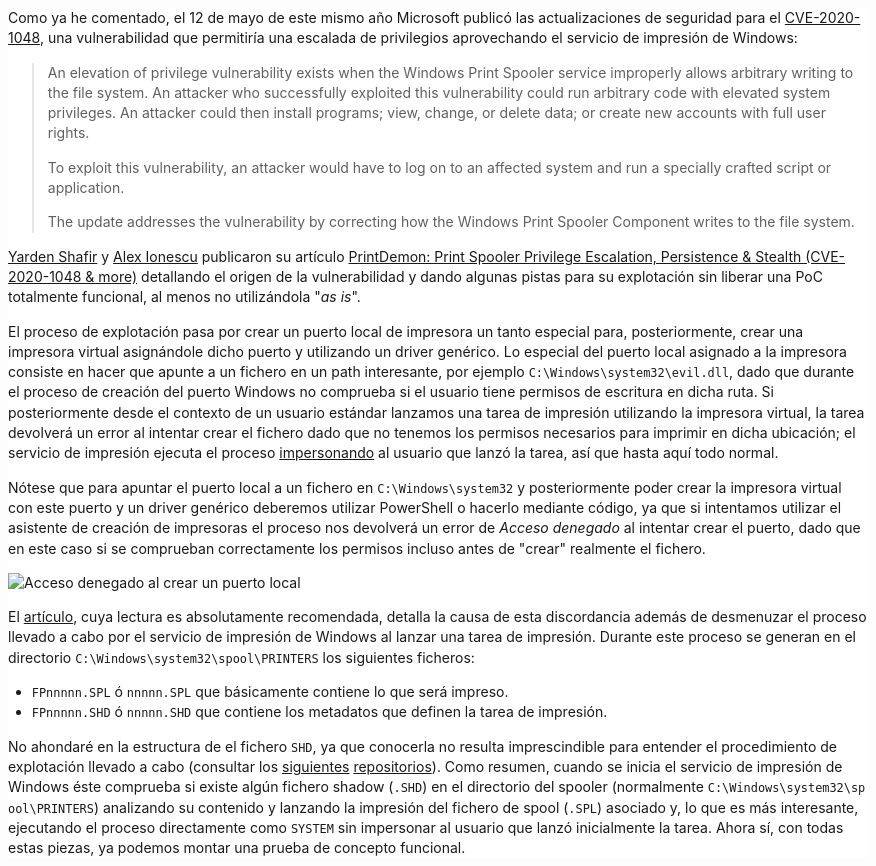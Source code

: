 Como ya he comentado, el 12 de mayo de este mismo año Microsoft publicó las actualizaciones de seguridad para el [CVE-2020-1048](https://portal.msrc.microsoft.com/en-US/security-guidance/advisory/CVE-2020-1048), una vulnerabilidad que permitiría una escalada de privilegios aprovechando el servicio de impresión de Windows:

> An elevation of privilege vulnerability exists when the Windows Print Spooler service improperly allows arbitrary writing to the file system. An attacker who successfully exploited this vulnerability could run arbitrary code with elevated system privileges. An attacker could then install programs; view, change, or delete data; or create new accounts with full user rights.
>
> To exploit this vulnerability, an attacker would have to log on to an affected system and run a specially crafted script or application.
>
> The update addresses the vulnerability by correcting how the Windows Print Spooler Component writes to the file system.

[Yarden Shafir](https://twitter.com/yarden_shafir) y [Alex Ionescu](https://twitter.com/aionescu) publicaron su artículo [PrintDemon: Print Spooler Privilege Escalation, Persistence & Stealth (CVE-2020-1048 & more)](https://windows-internals.com/printdemon-cve-2020-1048/) detallando el origen de la vulnerabilidad y dando algunas pistas para su explotación sin liberar una PoC totalmente funcional, al menos no utilizándola "_as is_".

El proceso de explotación pasa por crear un puerto local de impresora un tanto especial para, posteriormente, crear una impresora virtual asignándole dicho puerto y utilizando un driver genérico. Lo especial del puerto local asignado a la impresora consiste en hacer que apunte a un fichero en un path interesante, por ejemplo `C:\Windows\system32\evil.dll`, dado que durante el proceso de creación del puerto Windows no comprueba si el usuario tiene permisos de escritura en dicha ruta. Si posteriormente desde el contexto de un usuario estándar lanzamos una tarea de impresión utilizando la impresora virtual, la tarea devolverá un error al intentar crear el fichero dado que no tenemos los permisos necesarios para imprimir en dicha ubicación; el servicio de impresión ejecuta el proceso [impersonando](https://docs.microsoft.com/en-us/windows/win32/secauthz/client-impersonation) al usuario que lanzó la tarea, así que hasta aquí todo normal.

Nótese que para apuntar el puerto local a un fichero en `C:\Windows\system32` y posteriormente poder crear la impresora virtual con este puerto y un driver genérico deberemos utilizar PowerShell o hacerlo mediante código, ya que si intentamos utilizar el asistente de creación de impresoras el proceso nos devolverá un error de _Acceso denegado_ al intentar crear el puerto, dado que en este caso si se comprueban correctamente los permisos incluso antes de "crear" realmente el fichero.

![Acceso denegado al crear un puerto local](/posts/CVE-2020-1337_mis_cinco_centavos/001.png)

El [artículo](https://windows-internals.com/printdemon-cve-2020-1048/), cuya lectura es absolutamente recomendada, detalla la causa de esta discordancia además de desmenuzar el proceso llevado a cabo por el servicio de impresión de Windows al lanzar una tarea de impresión. Durante este proceso se generan en el directorio `C:\Windows\system32\spool\PRINTERS` los siguientes ficheros:

- `FPnnnnn.SPL` ó `nnnnn.SPL` que básicamente contiene lo que será impreso. 
- `FPnnnnn.SHD` ó `nnnnn.SHD` que contiene los metadatos que definen la tarea de impresión.

No ahondaré en la estructura de el fichero `SHD`, ya que conocerla no resulta imprescindible para entender el procedimiento de explotación llevado a cabo (consultar los [siguientes](https://github.com/ionescu007/PrintDemon) [repositorios](https://github.com/SafeBreach-Labs/Spooler)). Como resumen, cuando se inicia el servicio de impresión de Windows éste comprueba si existe algún fichero shadow (`.SHD`) en el directorio del spooler (normalmente `C:\Windows\system32\spool\PRINTERS`) analizando su contenido y lanzando la impresión del fichero de spool (`.SPL`) asociado y, lo que es más interesante, ejecutando el proceso directamente como `SYSTEM` sin impersonar al usuario que lanzó inicialmente la tarea. Ahora sí, con todas estas piezas, ya podemos montar una prueba de concepto funcional.
